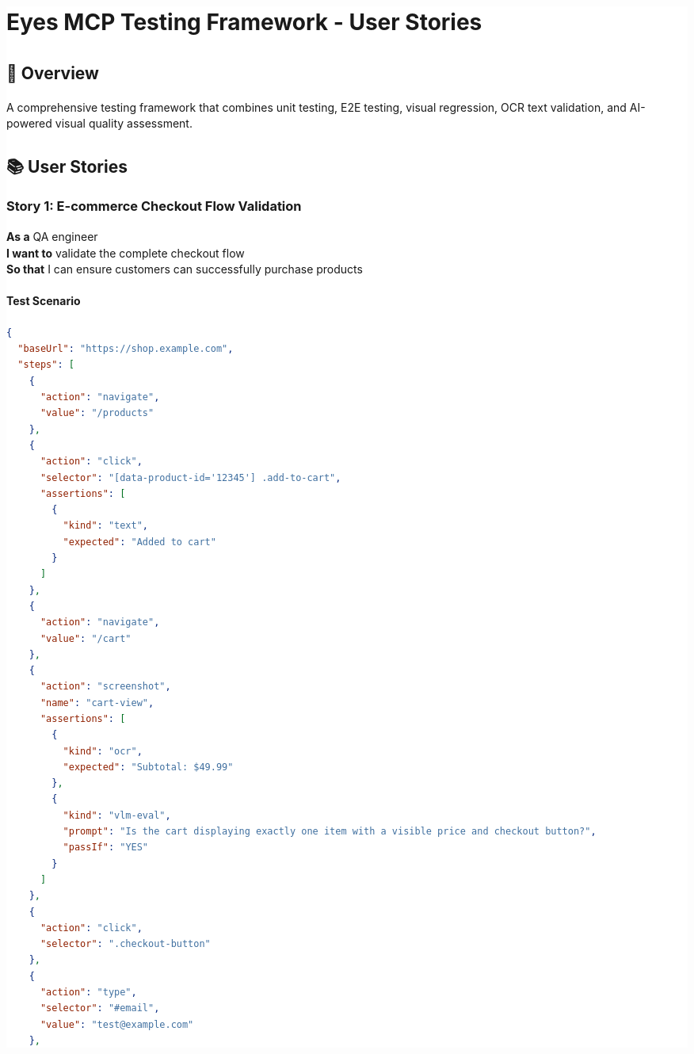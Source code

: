 # Eyes MCP Testing Framework - User Stories

## 🎯 Overview
A comprehensive testing framework that combines unit testing, E2E testing, visual regression, OCR text validation, and AI-powered visual quality assessment.

## 📚 User Stories

### Story 1: E-commerce Checkout Flow Validation
**As a** QA engineer  
**I want to** validate the complete checkout flow  
**So that** I can ensure customers can successfully purchase products

#### Test Scenario
```json
{
  "baseUrl": "https://shop.example.com",
  "steps": [
    {
      "action": "navigate",
      "value": "/products"
    },
    {
      "action": "click",
      "selector": "[data-product-id='12345'] .add-to-cart",
      "assertions": [
        {
          "kind": "text",
          "expected": "Added to cart"
        }
      ]
    },
    {
      "action": "navigate",
      "value": "/cart"
    },
    {
      "action": "screenshot",
      "name": "cart-view",
      "assertions": [
        {
          "kind": "ocr",
          "expected": "Subtotal: $49.99"
        },
        {
          "kind": "vlm-eval",
          "prompt": "Is the cart displaying exactly one item with a visible price and checkout button?",
          "passIf": "YES"
        }
      ]
    },
    {
      "action": "click",
      "selector": ".checkout-button"
    },
    {
      "action": "type",
      "selector": "#email",
      "value": "test@example.com"
    },
```